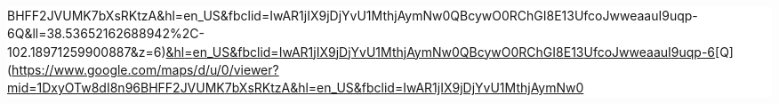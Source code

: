 BHFF2JVUMK7bXsRKtzA&hl=en_US&fbclid=IwAR1jIX9jDjYvU1MthjAymNw0QBcywO0RChGI8E13UfcoJwweaauI9uqp-6Q&ll=38.53652162688942%2C-102.18971259900887&z=6)[&](https://www.google.com/maps/d/u/0/viewer?mid=1DxyOTw8dI8n96BHFF2JVUMK7bXsRKtzA&hl=en_US&fbclid=IwAR1jIX9jDjYvU1MthjAymNw0QBcywO0RChGI8E13UfcoJwweaauI9uqp-6Q&ll=38.53652162688942%2C-102.18971259900887&z=6)[hl](https://www.google.com/maps/d/u/0/viewer?mid=1DxyOTw8dI8n96BHFF2JVUMK7bXsRKtzA&hl=en_US&fbclid=IwAR1jIX9jDjYvU1MthjAymNw0QBcywO0RChGI8E13UfcoJwweaauI9uqp-6Q&ll=38.53652162688942%2C-102.18971259900887&z=6)[=](https://www.google.com/maps/d/u/0/viewer?mid=1DxyOTw8dI8n96BHFF2JVUMK7bXsRKtzA&hl=en_US&fbclid=IwAR1jIX9jDjYvU1MthjAymNw0QBcywO0RChGI8E13UfcoJwweaauI9uqp-6Q&ll=38.53652162688942%2C-102.18971259900887&z=6)[en](https://www.google.com/maps/d/u/0/viewer?mid=1DxyOTw8dI8n96BHFF2JVUMK7bXsRKtzA&hl=en_US&fbclid=IwAR1jIX9jDjYvU1MthjAymNw0QBcywO0RChGI8E13UfcoJwweaauI9uqp-6Q&ll=38.53652162688942%2C-102.18971259900887&z=6)[_](https://www.google.com/maps/d/u/0/viewer?mid=1DxyOTw8dI8n96BHFF2JVUMK7bXsRKtzA&hl=en_US&fbclid=IwAR1jIX9jDjYvU1MthjAymNw0QBcywO0RChGI8E13UfcoJwweaauI9uqp-6Q&ll=38.53652162688942%2C-102.18971259900887&z=6)[US](https://www.google.com/maps/d/u/0/viewer?mid=1DxyOTw8dI8n96BHFF2JVUMK7bXsRKtzA&hl=en_US&fbclid=IwAR1jIX9jDjYvU1MthjAymNw0QBcywO0RChGI8E13UfcoJwweaauI9uqp-6Q&ll=38.53652162688942%2C-102.18971259900887&z=6)[&](https://www.google.com/maps/d/u/0/viewer?mid=1DxyOTw8dI8n96BHFF2JVUMK7bXsRKtzA&hl=en_US&fbclid=IwAR1jIX9jDjYvU1MthjAymNw0QBcywO0RChGI8E13UfcoJwweaauI9uqp-6Q&ll=38.53652162688942%2C-102.18971259900887&z=6)[fbclid](https://www.google.com/maps/d/u/0/viewer?mid=1DxyOTw8dI8n96BHFF2JVUMK7bXsRKtzA&hl=en_US&fbclid=IwAR1jIX9jDjYvU1MthjAymNw0QBcywO0RChGI8E13UfcoJwweaauI9uqp-6Q&ll=38.53652162688942%2C-102.18971259900887&z=6)[=](https://www.google.com/maps/d/u/0/viewer?mid=1DxyOTw8dI8n96BHFF2JVUMK7bXsRKtzA&hl=en_US&fbclid=IwAR1jIX9jDjYvU1MthjAymNw0QBcywO0RChGI8E13UfcoJwweaauI9uqp-6Q&ll=38.53652162688942%2C-102.18971259900887&z=6)[IwAR](https://www.google.com/maps/d/u/0/viewer?mid=1DxyOTw8dI8n96BHFF2JVUMK7bXsRKtzA&hl=en_US&fbclid=IwAR1jIX9jDjYvU1MthjAymNw0QBcywO0RChGI8E13UfcoJwweaauI9uqp-6Q&ll=38.53652162688942%2C-102.18971259900887&z=6)[1](https://www.google.com/maps/d/u/0/viewer?mid=1DxyOTw8dI8n96BHFF2JVUMK7bXsRKtzA&hl=en_US&fbclid=IwAR1jIX9jDjYvU1MthjAymNw0QBcywO0RChGI8E13UfcoJwweaauI9uqp-6Q&ll=38.53652162688942%2C-102.18971259900887&z=6)[jIX](https://www.google.com/maps/d/u/0/viewer?mid=1DxyOTw8dI8n96BHFF2JVUMK7bXsRKtzA&hl=en_US&fbclid=IwAR1jIX9jDjYvU1MthjAymNw0QBcywO0RChGI8E13UfcoJwweaauI9uqp-6Q&ll=38.53652162688942%2C-102.18971259900887&z=6)[9](https://www.google.com/maps/d/u/0/viewer?mid=1DxyOTw8dI8n96BHFF2JVUMK7bXsRKtzA&hl=en_US&fbclid=IwAR1jIX9jDjYvU1MthjAymNw0QBcywO0RChGI8E13UfcoJwweaauI9uqp-6Q&ll=38.53652162688942%2C-102.18971259900887&z=6)[jDjYvU](https://www.google.com/maps/d/u/0/viewer?mid=1DxyOTw8dI8n96BHFF2JVUMK7bXsRKtzA&hl=en_US&fbclid=IwAR1jIX9jDjYvU1MthjAymNw0QBcywO0RChGI8E13UfcoJwweaauI9uqp-6Q&ll=38.53652162688942%2C-102.18971259900887&z=6)[1](https://www.google.com/maps/d/u/0/viewer?mid=1DxyOTw8dI8n96BHFF2JVUMK7bXsRKtzA&hl=en_US&fbclid=IwAR1jIX9jDjYvU1MthjAymNw0QBcywO0RChGI8E13UfcoJwweaauI9uqp-6Q&ll=38.53652162688942%2C-102.18971259900887&z=6)[MthjAymNw](https://www.google.com/maps/d/u/0/viewer?mid=1DxyOTw8dI8n96BHFF2JVUMK7bXsRKtzA&hl=en_US&fbclid=IwAR1jIX9jDjYvU1MthjAymNw0QBcywO0RChGI8E13UfcoJwweaauI9uqp-6Q&ll=38.53652162688942%2C-102.18971259900887&z=6)[0](https://www.google.com/maps/d/u/0/viewer?mid=1DxyOTw8dI8n96BHFF2JVUMK7bXsRKtzA&hl=en_US&fbclid=IwAR1jIX9jDjYvU1MthjAymNw0QBcywO0RChGI8E13UfcoJwweaauI9uqp-6Q&ll=38.53652162688942%2C-102.18971259900887&z=6)[QBcywO](https://www.google.com/maps/d/u/0/viewer?mid=1DxyOTw8dI8n96BHFF2JVUMK7bXsRKtzA&hl=en_US&fbclid=IwAR1jIX9jDjYvU1MthjAymNw0QBcywO0RChGI8E13UfcoJwweaauI9uqp-6Q&ll=38.53652162688942%2C-102.18971259900887&z=6)[0](https://www.google.com/maps/d/u/0/viewer?mid=1DxyOTw8dI8n96BHFF2JVUMK7bXsRKtzA&hl=en_US&fbclid=IwAR1jIX9jDjYvU1MthjAymNw0QBcywO0RChGI8E13UfcoJwweaauI9uqp-6Q&ll=38.53652162688942%2C-102.18971259900887&z=6)[RChGI](https://www.google.com/maps/d/u/0/viewer?mid=1DxyOTw8dI8n96BHFF2JVUMK7bXsRKtzA&hl=en_US&fbclid=IwAR1jIX9jDjYvU1MthjAymNw0QBcywO0RChGI8E13UfcoJwweaauI9uqp-6Q&ll=38.53652162688942%2C-102.18971259900887&z=6)[8](https://www.google.com/maps/d/u/0/viewer?mid=1DxyOTw8dI8n96BHFF2JVUMK7bXsRKtzA&hl=en_US&fbclid=IwAR1jIX9jDjYvU1MthjAymNw0QBcywO0RChGI8E13UfcoJwweaauI9uqp-6Q&ll=38.53652162688942%2C-102.18971259900887&z=6)[E](https://www.google.com/maps/d/u/0/viewer?mid=1DxyOTw8dI8n96BHFF2JVUMK7bXsRKtzA&hl=en_US&fbclid=IwAR1jIX9jDjYvU1MthjAymNw0QBcywO0RChGI8E13UfcoJwweaauI9uqp-6Q&ll=38.53652162688942%2C-102.18971259900887&z=6)[13](https://www.google.com/maps/d/u/0/viewer?mid=1DxyOTw8dI8n96BHFF2JVUMK7bXsRKtzA&hl=en_US&fbclid=IwAR1jIX9jDjYvU1MthjAymNw0QBcywO0RChGI8E13UfcoJwweaauI9uqp-6Q&ll=38.53652162688942%2C-102.18971259900887&z=6)[UfcoJwweaauI](https://www.google.com/maps/d/u/0/viewer?mid=1DxyOTw8dI8n96BHFF2JVUMK7bXsRKtzA&hl=en_US&fbclid=IwAR1jIX9jDjYvU1MthjAymNw0QBcywO0RChGI8E13UfcoJwweaauI9uqp-6Q&ll=38.53652162688942%2C-102.18971259900887&z=6)[9](https://www.google.com/maps/d/u/0/viewer?mid=1DxyOTw8dI8n96BHFF2JVUMK7bXsRKtzA&hl=en_US&fbclid=IwAR1jIX9jDjYvU1MthjAymNw0QBcywO0RChGI8E13UfcoJwweaauI9uqp-6Q&ll=38.53652162688942%2C-102.18971259900887&z=6)[uqp](https://www.google.com/maps/d/u/0/viewer?mid=1DxyOTw8dI8n96BHFF2JVUMK7bXsRKtzA&hl=en_US&fbclid=IwAR1jIX9jDjYvU1MthjAymNw0QBcywO0RChGI8E13UfcoJwweaauI9uqp-6Q&ll=38.53652162688942%2C-102.18971259900887&z=6)[-6](https://www.google.com/maps/d/u/0/viewer?mid=1DxyOTw8dI8n96BHFF2JVUMK7bXsRKtzA&hl=en_US&fbclid=IwAR1jIX9jDjYvU1MthjAymNw0QBcywO0RChGI8E13UfcoJwweaauI9uqp-6Q&ll=38.53652162688942%2C-102.18971259900887&z=6)[Q](https://www.google.com/maps/d/u/0/viewer?mid=1DxyOTw8dI8n96BHFF2JVUMK7bXsRKtzA&hl=en_US&fbclid=IwAR1jIX9jDjYvU1MthjAymNw0